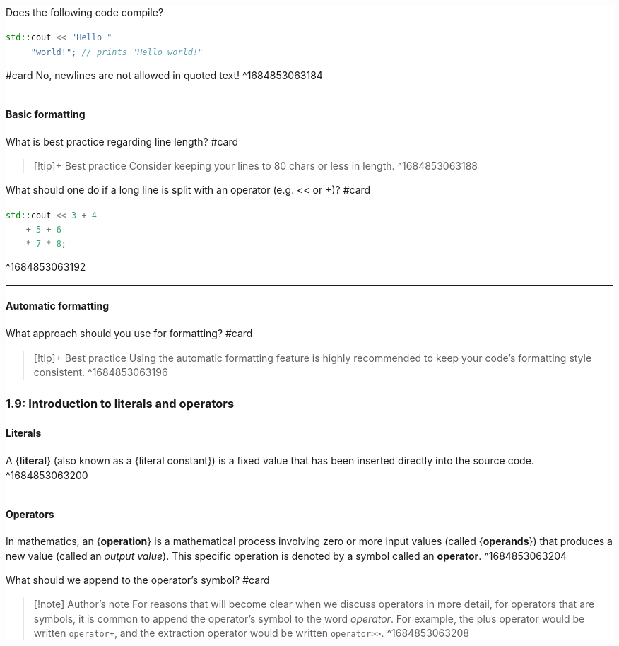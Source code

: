 Does the following code compile? 
```cpp
std::cout << "Hello "
     "world!"; // prints "Hello world!"
```
#card 
No, newlines are not allowed in quoted text!
^1684853063184

-----
#### Basic formatting

What is best practice regarding line length? #card 
> [!tip]+ Best practice
> Consider keeping your lines to 80 chars or less in length.
^1684853063188

What should one do if a long line is split with an operator (e.g. << or +)? #card 
```cpp
std::cout << 3 + 4
    + 5 + 6
    * 7 * 8;
```
^1684853063192

-----
#### Automatic formatting

What approach should you use for formatting? #card 
> [!tip]+ Best practice
> Using the automatic formatting feature is highly recommended to keep your code’s formatting style consistent.
^1684853063196

### 1.9: [Introduction to literals and operators](https://www.learncpp.com/cpp-tutorial/introduction-to-literals-and-operators/)

#### **Literals**

A {**literal**} (also known as a {literal constant}) is a fixed value that has been inserted directly into the source code.
^1684853063200

-------
#### **Operators**

In mathematics, an {**operation**} is a mathematical process involving zero or more input values (called {**operands**}) that produces a new value (called an *output value*). This specific operation is denoted by a symbol called an **operator**.
^1684853063204

What should we append to the operator’s symbol? #card 
> [!note] Author’s note
> For reasons that will become clear when we discuss operators in more detail, for operators that are symbols, it is common to append the operator’s symbol to the word _operator_.
> For example, the plus operator would be written `operator+`, and the extraction operator would be written `operator>>`.
^1684853063208
